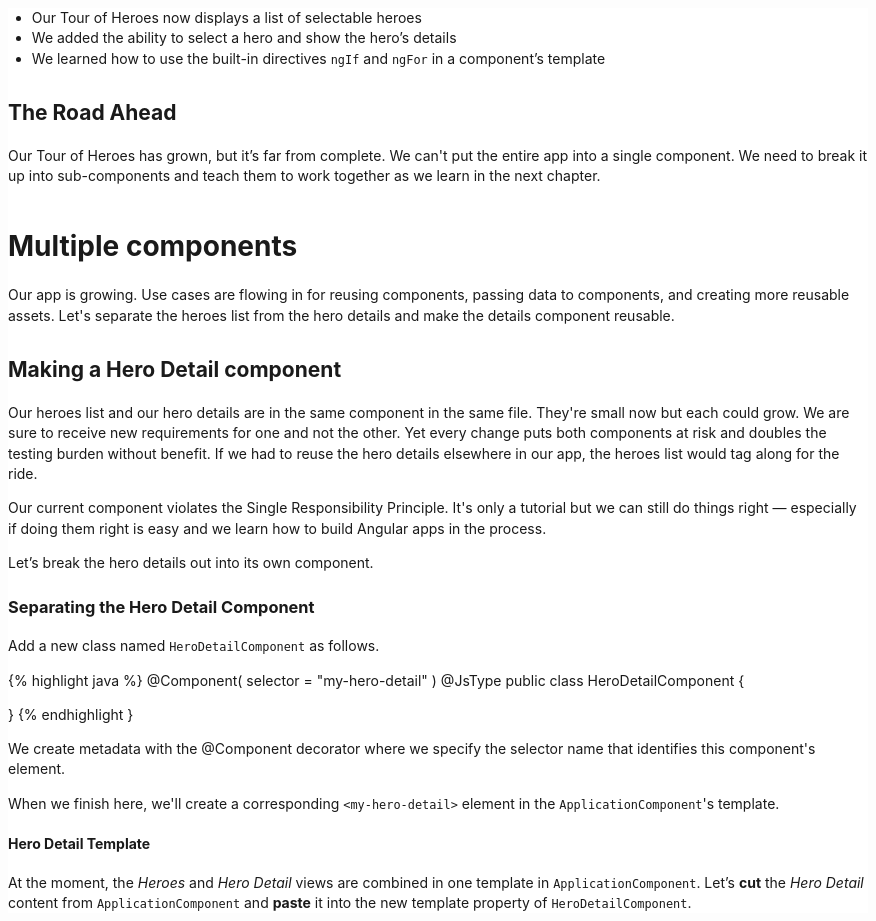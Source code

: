 - Our Tour of Heroes now displays a list of selectable heroes
- We added the ability to select a hero and show the hero’s details
- We learned how to use the built-in directives `ngIf` and `ngFor` in a component’s template

## The Road Ahead

Our Tour of Heroes has grown, but it’s far from complete. We can't put the entire app into a single component. We need to break it up into sub-components and teach them to work together as we learn in the next chapter.

# Multiple components

Our app is growing. Use cases are flowing in for reusing components, passing data to components, and creating more reusable assets. Let's separate the heroes list from the hero details and make the details component reusable.

## Making a Hero Detail component

Our heroes list and our hero details are in the same component in the same file. They're small now but each could grow. We are sure to receive new requirements for one and not the other. Yet every change puts both components at risk and doubles the testing burden without benefit. If we had to reuse the hero details elsewhere in our app, the heroes list would tag along for the ride.

Our current component violates the Single Responsibility Principle. It's only a tutorial but we can still do things right — especially if doing them right is easy and we learn how to build Angular apps in the process.

Let’s break the hero details out into its own component.

### Separating the Hero Detail Component

Add a new class named `HeroDetailComponent` as follows.

{% highlight java %}
@Component(
		selector = "my-hero-detail" )
@JsType
public class HeroDetailComponent
{

}
{% endhighlight }

We create metadata with the @Component decorator where we specify the selector name that identifies this component's element.

When we finish here, we'll create a corresponding `<my-hero-detail>` element in the `ApplicationComponent`'s template.

#### Hero Detail Template

At the moment, the _Heroes_ and _Hero Detail_ views are combined in one template in `ApplicationComponent`. Let’s **cut** the _Hero Detail_ content from `ApplicationComponent` and **paste** it into the new template property of `HeroDetailComponent`.
